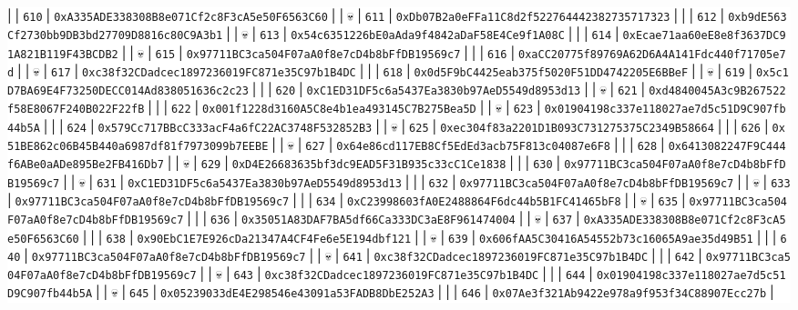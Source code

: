 |  | `610` | `0xA335ADE338308B8e071Cf2c8F3cA5e50F6563C60` |
| 💀 | `611` | `0xDb07B2a0eFFa11C8d2f522764442382735717323` |
|  | `612` | `0xb9dE563Cf2730bb9DB3bd27709D8816c80C9A3b1` |
| 💀 | `613` | `0x54c6351226bE0aAda9f4842aDaF58E4Ce9f1A08C` |
|  | `614` | `0xEcae71aa60eE8e8f3637DC91A821B119F43BCDB2` |
| 💀 | `615` | `0x97711BC3ca504F07aA0f8e7cD4b8bFfDB19569c7` |
|  | `616` | `0xaCC20775f89769A62D6A4A141Fdc440f71705e7d` |
| 💀 | `617` | `0xc38f32CDadcec1897236019FC871e35C97b1B4DC` |
|  | `618` | `0x0d5F9bC4425eab375f5020F51DD4742205E6BBeF` |
| 💀 | `619` | `0x5c1D7BA69E4F73250DECC014Ad838051636c2c23` |
|  | `620` | `0xC1ED31DF5c6a5437Ea3830b97AeD5549d8953d13` |
| 💀 | `621` | `0xd4840045A3c9B267522f58E8067F240B022F22fB` |
|  | `622` | `0x001f1228d3160A5C8e4b1ea493145C7B275Bea5D` |
| 💀 | `623` | `0x01904198c337e118027ae7d5c51D9C907fb44b5A` |
|  | `624` | `0x579Cc717BBcC333acF4a6fC22AC3748F532852B3` |
| 💀 | `625` | `0xec304f83a2201D1B093C731275375C2349B58664` |
|  | `626` | `0x51BE862c06B45B440a6987df81f7973099b7EEBE` |
| 💀 | `627` | `0x64e86cd117EB8Cf5EdEd3acb75F813c04087e6F8` |
|  | `628` | `0x6413082247F9C444f6ABe0aADe895Be2FB416Db7` |
| 💀 | `629` | `0xD4E26683635bf3dc9EAD5F31B935c33cC1Ce1838` |
|  | `630` | `0x97711BC3ca504F07aA0f8e7cD4b8bFfDB19569c7` |
| 💀 | `631` | `0xC1ED31DF5c6a5437Ea3830b97AeD5549d8953d13` |
|  | `632` | `0x97711BC3ca504F07aA0f8e7cD4b8bFfDB19569c7` |
| 💀 | `633` | `0x97711BC3ca504F07aA0f8e7cD4b8bFfDB19569c7` |
|  | `634` | `0xC23998603fA0E2488864F6dc44b5B1FC41465bF8` |
| 💀 | `635` | `0x97711BC3ca504F07aA0f8e7cD4b8bFfDB19569c7` |
|  | `636` | `0x35051A83DAF7BA5df66Ca333DC3aE8F961474004` |
| 💀 | `637` | `0xA335ADE338308B8e071Cf2c8F3cA5e50F6563C60` |
|  | `638` | `0x90EbC1E7E926cDa21347A4CF4Fe6e5E194dbf121` |
| 💀 | `639` | `0x606fAA5C30416A54552b73c16065A9ae35d49B51` |
|  | `640` | `0x97711BC3ca504F07aA0f8e7cD4b8bFfDB19569c7` |
| 💀 | `641` | `0xc38f32CDadcec1897236019FC871e35C97b1B4DC` |
|  | `642` | `0x97711BC3ca504F07aA0f8e7cD4b8bFfDB19569c7` |
| 💀 | `643` | `0xc38f32CDadcec1897236019FC871e35C97b1B4DC` |
|  | `644` | `0x01904198c337e118027ae7d5c51D9C907fb44b5A` |
| 💀 | `645` | `0x05239033dE4E298546e43091a53FADB8DbE252A3` |
|  | `646` | `0x07Ae3f321Ab9422e978a9f953f34C88907Ecc27b` |